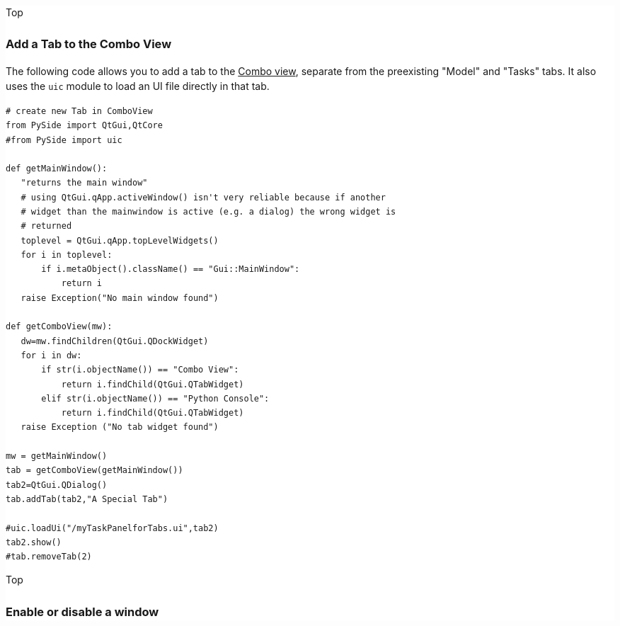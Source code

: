 
Top

### Add a Tab to the Combo View

The following code allows you to add a tab to the [Combo view](/Combo_view
"Combo view"), separate from the preexisting "Model" and "Tasks" tabs. It also
uses the `uic` module to load an UI file directly in that tab.

    
    
    # create new Tab in ComboView
    from PySide import QtGui,QtCore
    #from PySide import uic
    
    def getMainWindow():
       "returns the main window"
       # using QtGui.qApp.activeWindow() isn't very reliable because if another
       # widget than the mainwindow is active (e.g. a dialog) the wrong widget is
       # returned
       toplevel = QtGui.qApp.topLevelWidgets()
       for i in toplevel:
           if i.metaObject().className() == "Gui::MainWindow":
               return i
       raise Exception("No main window found")
    
    def getComboView(mw):
       dw=mw.findChildren(QtGui.QDockWidget)
       for i in dw:
           if str(i.objectName()) == "Combo View":
               return i.findChild(QtGui.QTabWidget)
           elif str(i.objectName()) == "Python Console":
               return i.findChild(QtGui.QTabWidget)
       raise Exception ("No tab widget found")
    
    mw = getMainWindow()
    tab = getComboView(getMainWindow())
    tab2=QtGui.QDialog()
    tab.addTab(tab2,"A Special Tab")
    
    #uic.loadUi("/myTaskPanelforTabs.ui",tab2)
    tab2.show()
    #tab.removeTab(2)
    

Top

### Enable or disable a window
